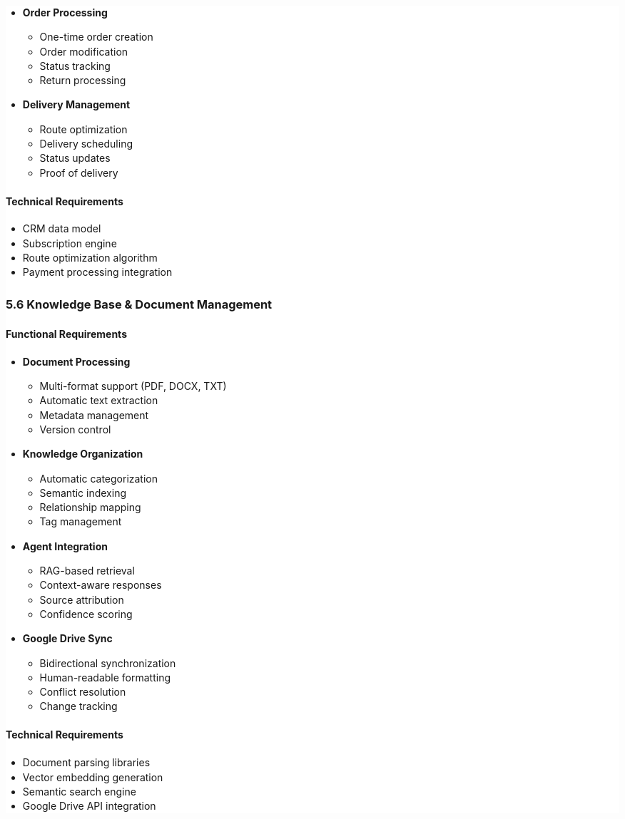 - **Order Processing**

  - One-time order creation
  - Order modification
  - Status tracking
  - Return processing

- **Delivery Management**
  - Route optimization
  - Delivery scheduling
  - Status updates
  - Proof of delivery

#### Technical Requirements

- CRM data model
- Subscription engine
- Route optimization algorithm
- Payment processing integration

### 5.6 Knowledge Base & Document Management

#### Functional Requirements

- **Document Processing**

  - Multi-format support (PDF, DOCX, TXT)
  - Automatic text extraction
  - Metadata management
  - Version control

- **Knowledge Organization**

  - Automatic categorization
  - Semantic indexing
  - Relationship mapping
  - Tag management

- **Agent Integration**

  - RAG-based retrieval
  - Context-aware responses
  - Source attribution
  - Confidence scoring

- **Google Drive Sync**
  - Bidirectional synchronization
  - Human-readable formatting
  - Conflict resolution
  - Change tracking

#### Technical Requirements

- Document parsing libraries
- Vector embedding generation
- Semantic search engine
- Google Drive API integration
